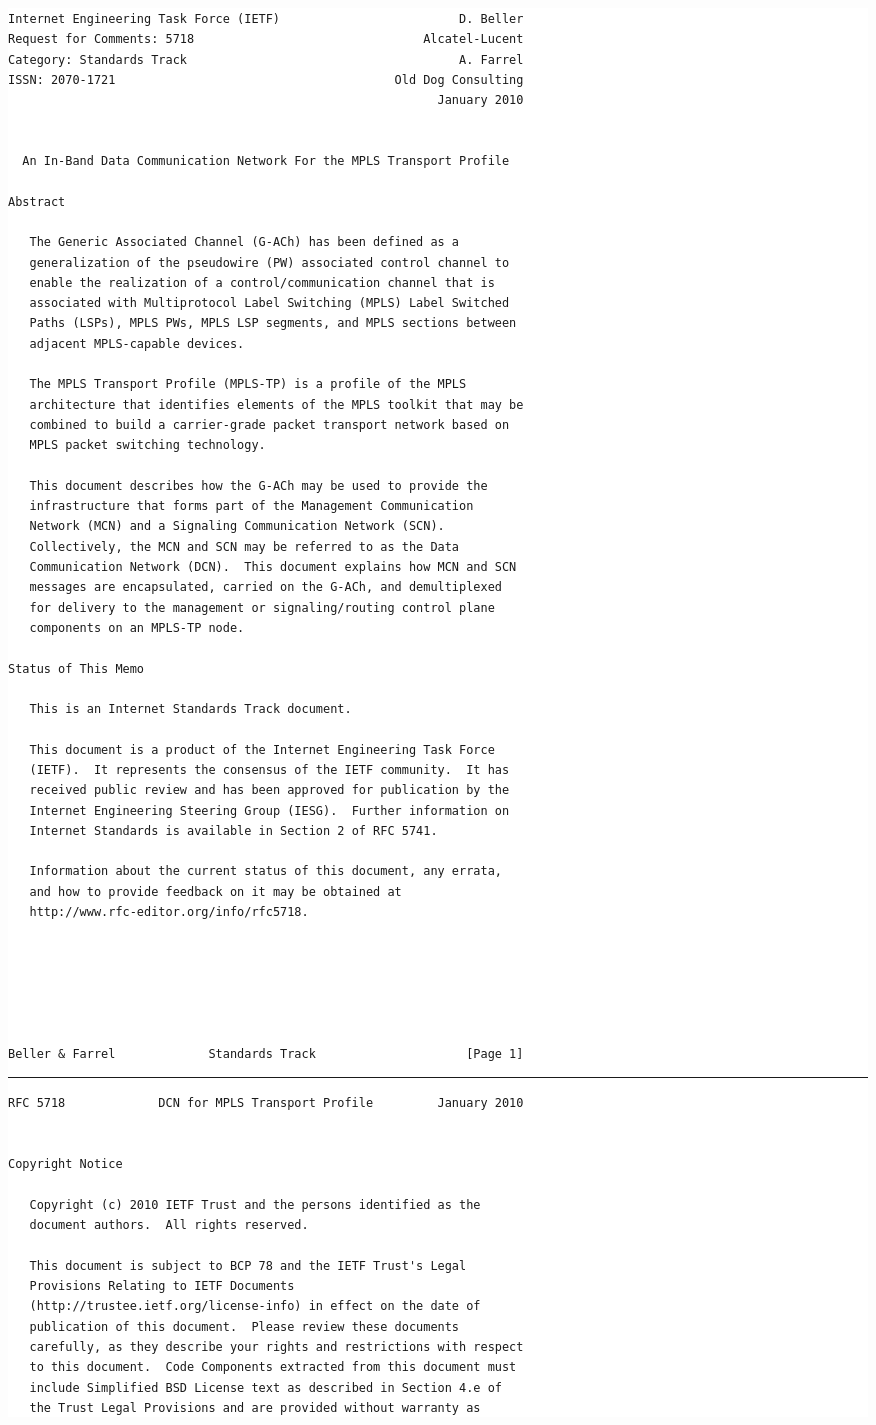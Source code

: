     Internet Engineering Task Force (IETF)                         D. Beller
    Request for Comments: 5718                                Alcatel-Lucent
    Category: Standards Track                                      A. Farrel
    ISSN: 2070-1721                                       Old Dog Consulting
                                                                January 2010


      An In-Band Data Communication Network For the MPLS Transport Profile

    Abstract

       The Generic Associated Channel (G-ACh) has been defined as a
       generalization of the pseudowire (PW) associated control channel to
       enable the realization of a control/communication channel that is
       associated with Multiprotocol Label Switching (MPLS) Label Switched
       Paths (LSPs), MPLS PWs, MPLS LSP segments, and MPLS sections between
       adjacent MPLS-capable devices.

       The MPLS Transport Profile (MPLS-TP) is a profile of the MPLS
       architecture that identifies elements of the MPLS toolkit that may be
       combined to build a carrier-grade packet transport network based on
       MPLS packet switching technology.

       This document describes how the G-ACh may be used to provide the
       infrastructure that forms part of the Management Communication
       Network (MCN) and a Signaling Communication Network (SCN).
       Collectively, the MCN and SCN may be referred to as the Data
       Communication Network (DCN).  This document explains how MCN and SCN
       messages are encapsulated, carried on the G-ACh, and demultiplexed
       for delivery to the management or signaling/routing control plane
       components on an MPLS-TP node.

    Status of This Memo

       This is an Internet Standards Track document.

       This document is a product of the Internet Engineering Task Force
       (IETF).  It represents the consensus of the IETF community.  It has
       received public review and has been approved for publication by the
       Internet Engineering Steering Group (IESG).  Further information on
       Internet Standards is available in Section 2 of RFC 5741.

       Information about the current status of this document, any errata,
       and how to provide feedback on it may be obtained at
       http://www.rfc-editor.org/info/rfc5718.






    Beller & Farrel             Standards Track                     [Page 1]

------------------------------------------------------------------------

``` newpage
RFC 5718             DCN for MPLS Transport Profile         January 2010


Copyright Notice

   Copyright (c) 2010 IETF Trust and the persons identified as the
   document authors.  All rights reserved.

   This document is subject to BCP 78 and the IETF Trust's Legal
   Provisions Relating to IETF Documents
   (http://trustee.ietf.org/license-info) in effect on the date of
   publication of this document.  Please review these documents
   carefully, as they describe your rights and restrictions with respect
   to this document.  Code Components extracted from this document must
   include Simplified BSD License text as described in Section 4.e of
   the Trust Legal Provisions and are provided without warranty as
```